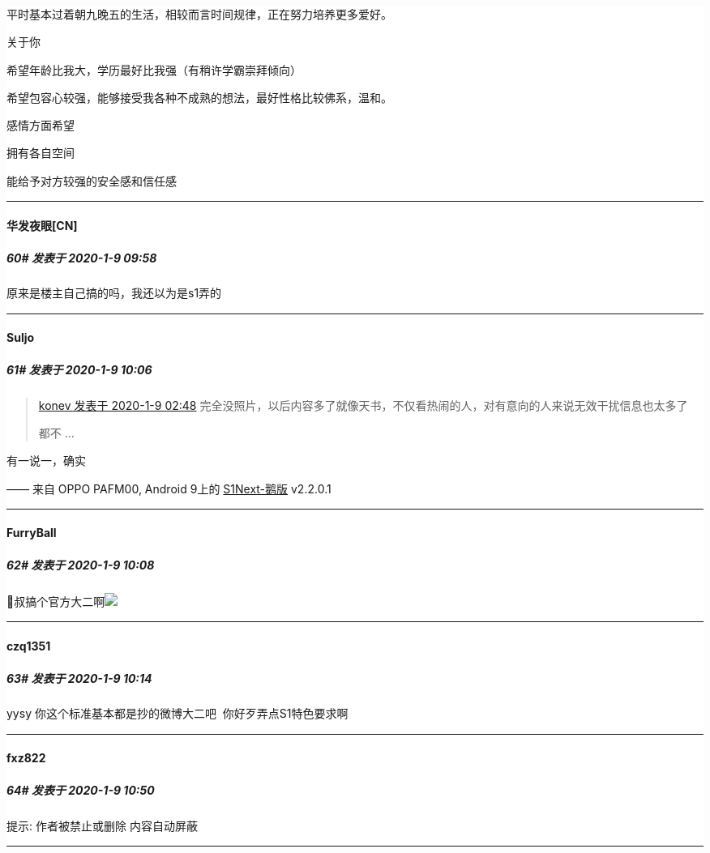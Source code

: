 平时基本过着朝九晚五的生活，相较而言时间规律，正在努力培养更多爱好。

关于你

希望年龄比我大，学历最好比我强（有稍许学霸崇拜倾向）

希望包容心较强，能够接受我各种不成熟的想法，最好性格比较佛系，温和。

感情方面希望

拥有各自空间

能给予对方较强的安全感和信任感

*****

####  华发夜眼[CN]  
##### 60#       发表于 2020-1-9 09:58

原来是楼主自己搞的吗，我还以为是s1弄的

*****

####  Suljo  
##### 61#       发表于 2020-1-9 10:06

<blockquote><a href="httphttps://bbs.saraba1st.com/2b/forum.php?mod=redirect&amp;goto=findpost&amp;pid=46128742&amp;ptid=1908296" target="_blank">konev 发表于 2020-1-9 02:48</a>
完全没照片，以后内容多了就像天书，不仅看热闹的人，对有意向的人来说无效干扰信息也太多了

都不 ...</blockquote>
有一说一，确实

—— 来自 OPPO PAFM00, Android 9上的 [S1Next-鹅版](https://github.com/ykrank/S1-Next/releases) v2.2.0.1

*****

####  FurryBall  
##### 62#       发表于 2020-1-9 10:08

🐶叔搞个官方大二啊<img src="https://static.saraba1st.com/image/smiley/face2017/067.png" referrerpolicy="no-referrer">

*****

####  czq1351  
##### 63#       发表于 2020-1-9 10:14

yysy 你这个标准基本都是抄的微博大二吧  你好歹弄点S1特色要求啊

*****

####  fxz822  
##### 64#       发表于 2020-1-9 10:50

提示: 作者被禁止或删除 内容自动屏蔽

*****
